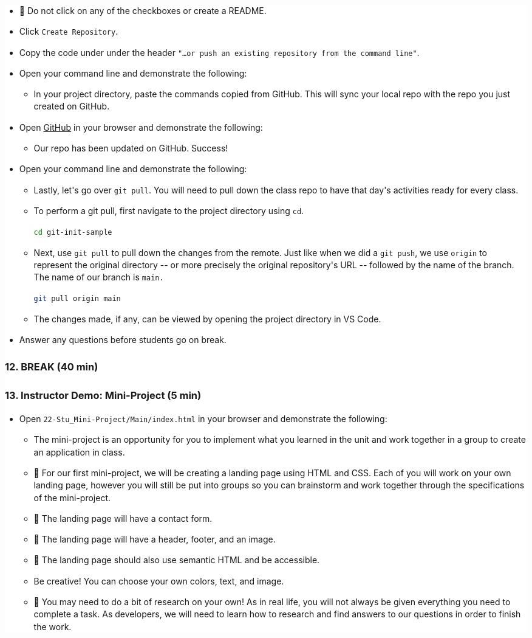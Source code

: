   * 🔑 Do not click on any of the checkboxes or create a README. 

  * Click `Create Repository`.

  * Copy the code under under the header `"…or push an existing repository from the command line"`.

* Open your command line and demonstrate the following:

  * In your project directory, paste the commands copied from GitHub. This will sync your local repo with the repo you just created on GitHub.

* Open [GitHub](https://github.com/) in your browser and demonstrate the following:

  * Our repo has been updated on GitHub. Success! 

* Open your command line and demonstrate the following:

  * Lastly, let's go over `git pull`. You will need to pull down the class repo to have that day's activities ready for every class.

  * To perform a git pull, first navigate to the project directory using `cd`.

    ```bash
    cd git-init-sample
    ```

  * Next, use `git pull` to pull down the changes from the remote. Just like when we did a `git push`, we use `origin` to represent the original directory -- or more precisely the original repository's URL -- followed by the name of the branch. The name of our branch is `main.`

    ```bash
    git pull origin main
    ```

  * The changes made, if any, can be viewed by opening the project directory in VS Code.

* Answer any questions before students go on break.

### 12. BREAK (40 min)

### 13. Instructor Demo: Mini-Project (5 min) 

* Open `22-Stu_Mini-Project/Main/index.html` in your browser and demonstrate the following:

  * The mini-project is an opportunity for you to implement what you learned in the unit and work together in a group to create an application in class. 

  * 🔑 For our first mini-project, we will be creating a landing page using HTML and CSS. Each of you will work on your own landing page, however you will still be put into groups so you can brainstorm and work together through the specifications of the mini-project.

  * 🔑 The landing page will have a contact form.

  * 🔑 The landing page will have a header, footer, and an image.

  * 🔑 The landing page should also use semantic HTML and be accessible. 

  * Be creative! You can choose your own colors, text, and image.

  * 🔑 You may need to do a bit of research on your own! As in real life, you will not always be given everything you need to complete a task. As developers, we will need to learn how to research and find answers to our questions in order to finish the work. 
